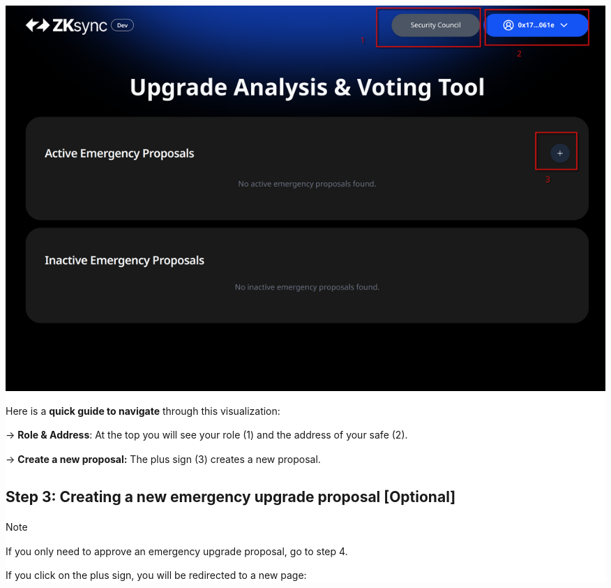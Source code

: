 ![emergencyUpgrade1](img/emergencyUpgradeSection1.png)


Here is a **quick guide to navigate** through this visualization: 

→ **Role & Address**: At the top you will see your role (1) and the address of your safe (2).

→ **Create a new proposal:** The plus sign (3) creates a new proposal.

## Step 3: Creating a new emergency upgrade proposal [Optional]

> [!Note]
If you only need to approve an emergency upgrade proposal, go to step 4.

If you click on the plus sign, you will be redirected to a new page:
